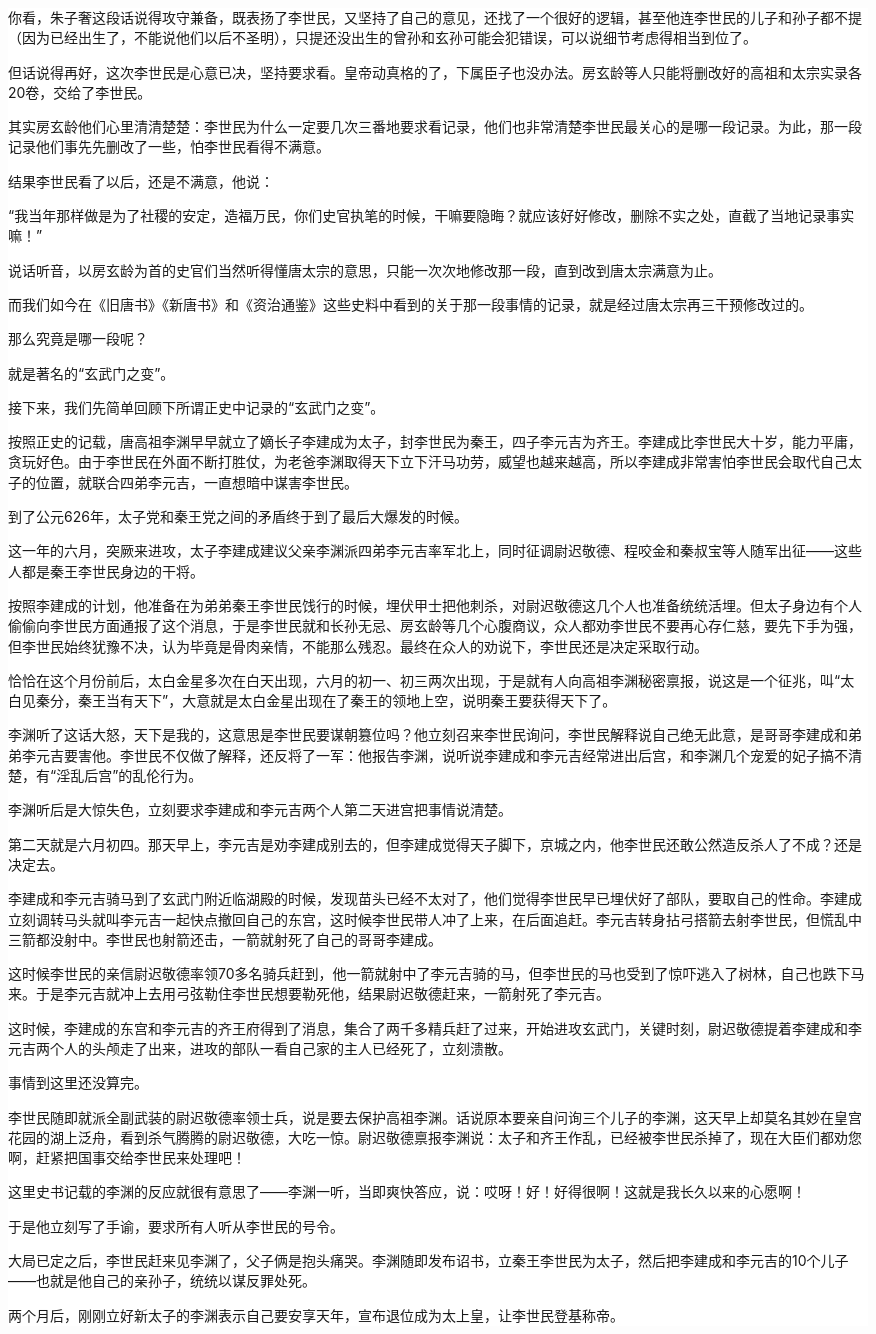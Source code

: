 你看，朱子奢这段话说得攻守兼备，既表扬了李世民，又坚持了自己的意见，还找了一个很好的逻辑，甚至他连李世民的儿子和孙子都不提（因为已经出生了，不能说他们以后不圣明），只提还没出生的曾孙和玄孙可能会犯错误，可以说细节考虑得相当到位了。

但话说得再好，这次李世民是心意已决，坚持要求看。皇帝动真格的了，下属臣子也没办法。房玄龄等人只能将删改好的高祖和太宗实录各20卷，交给了李世民。

其实房玄龄他们心里清清楚楚：李世民为什么一定要几次三番地要求看记录，他们也非常清楚李世民最关心的是哪一段记录。为此，那一段记录他们事先先删改了一些，怕李世民看得不满意。

结果李世民看了以后，还是不满意，他说：

“我当年那样做是为了社稷的安定，造福万民，你们史官执笔的时候，干嘛要隐晦？就应该好好修改，删除不实之处，直截了当地记录事实嘛！”

说话听音，以房玄龄为首的史官们当然听得懂唐太宗的意思，只能一次次地修改那一段，直到改到唐太宗满意为止。

而我们如今在《旧唐书》《新唐书》和《资治通鉴》这些史料中看到的关于那一段事情的记录，就是经过唐太宗再三干预修改过的。

那么究竟是哪一段呢？

就是著名的“玄武门之变”。



接下来，我们先简单回顾下所谓正史中记录的“玄武门之变”。

按照正史的记载，唐高祖李渊早早就立了嫡长子李建成为太子，封李世民为秦王，四子李元吉为齐王。李建成比李世民大十岁，能力平庸，贪玩好色。由于李世民在外面不断打胜仗，为老爸李渊取得天下立下汗马功劳，威望也越来越高，所以李建成非常害怕李世民会取代自己太子的位置，就联合四弟李元吉，一直想暗中谋害李世民。

到了公元626年，太子党和秦王党之间的矛盾终于到了最后大爆发的时候。

这一年的六月，突厥来进攻，太子李建成建议父亲李渊派四弟李元吉率军北上，同时征调尉迟敬德、程咬金和秦叔宝等人随军出征——这些人都是秦王李世民身边的干将。

按照李建成的计划，他准备在为弟弟秦王李世民饯行的时候，埋伏甲士把他刺杀，对尉迟敬德这几个人也准备统统活埋。但太子身边有个人偷偷向李世民方面通报了这个消息，于是李世民就和长孙无忌、房玄龄等几个心腹商议，众人都劝李世民不要再心存仁慈，要先下手为强，但李世民始终犹豫不决，认为毕竟是骨肉亲情，不能那么残忍。最终在众人的劝说下，李世民还是决定采取行动。

恰恰在这个月份前后，太白金星多次在白天出现，六月的初一、初三两次出现，于是就有人向高祖李渊秘密禀报，说这是一个征兆，叫“太白见秦分，秦王当有天下”，大意就是太白金星出现在了秦王的领地上空，说明秦王要获得天下了。

李渊听了这话大怒，天下是我的，这意思是李世民要谋朝篡位吗？他立刻召来李世民询问，李世民解释说自己绝无此意，是哥哥李建成和弟弟李元吉要害他。李世民不仅做了解释，还反将了一军：他报告李渊，说听说李建成和李元吉经常进出后宫，和李渊几个宠爱的妃子搞不清楚，有“淫乱后宫”的乱伦行为。

李渊听后是大惊失色，立刻要求李建成和李元吉两个人第二天进宫把事情说清楚。

第二天就是六月初四。那天早上，李元吉是劝李建成别去的，但李建成觉得天子脚下，京城之内，他李世民还敢公然造反杀人了不成？还是决定去。

李建成和李元吉骑马到了玄武门附近临湖殿的时候，发现苗头已经不太对了，他们觉得李世民早已埋伏好了部队，要取自己的性命。李建成立刻调转马头就叫李元吉一起快点撤回自己的东宫，这时候李世民带人冲了上来，在后面追赶。李元吉转身拈弓搭箭去射李世民，但慌乱中三箭都没射中。李世民也射箭还击，一箭就射死了自己的哥哥李建成。

这时候李世民的亲信尉迟敬德率领70多名骑兵赶到，他一箭就射中了李元吉骑的马，但李世民的马也受到了惊吓逃入了树林，自己也跌下马来。于是李元吉就冲上去用弓弦勒住李世民想要勒死他，结果尉迟敬德赶来，一箭射死了李元吉。

这时候，李建成的东宫和李元吉的齐王府得到了消息，集合了两千多精兵赶了过来，开始进攻玄武门，关键时刻，尉迟敬德提着李建成和李元吉两个人的头颅走了出来，进攻的部队一看自己家的主人已经死了，立刻溃散。

事情到这里还没算完。

李世民随即就派全副武装的尉迟敬德率领士兵，说是要去保护高祖李渊。话说原本要亲自问询三个儿子的李渊，这天早上却莫名其妙在皇宫花园的湖上泛舟，看到杀气腾腾的尉迟敬德，大吃一惊。尉迟敬德禀报李渊说：太子和齐王作乱，已经被李世民杀掉了，现在大臣们都劝您啊，赶紧把国事交给李世民来处理吧！

这里史书记载的李渊的反应就很有意思了——李渊一听，当即爽快答应，说：哎呀！好！好得很啊！这就是我长久以来的心愿啊！

于是他立刻写了手谕，要求所有人听从李世民的号令。

大局已定之后，李世民赶来见李渊了，父子俩是抱头痛哭。李渊随即发布诏书，立秦王李世民为太子，然后把李建成和李元吉的10个儿子——也就是他自己的亲孙子，统统以谋反罪处死。

两个月后，刚刚立好新太子的李渊表示自己要安享天年，宣布退位成为太上皇，让李世民登基称帝。
